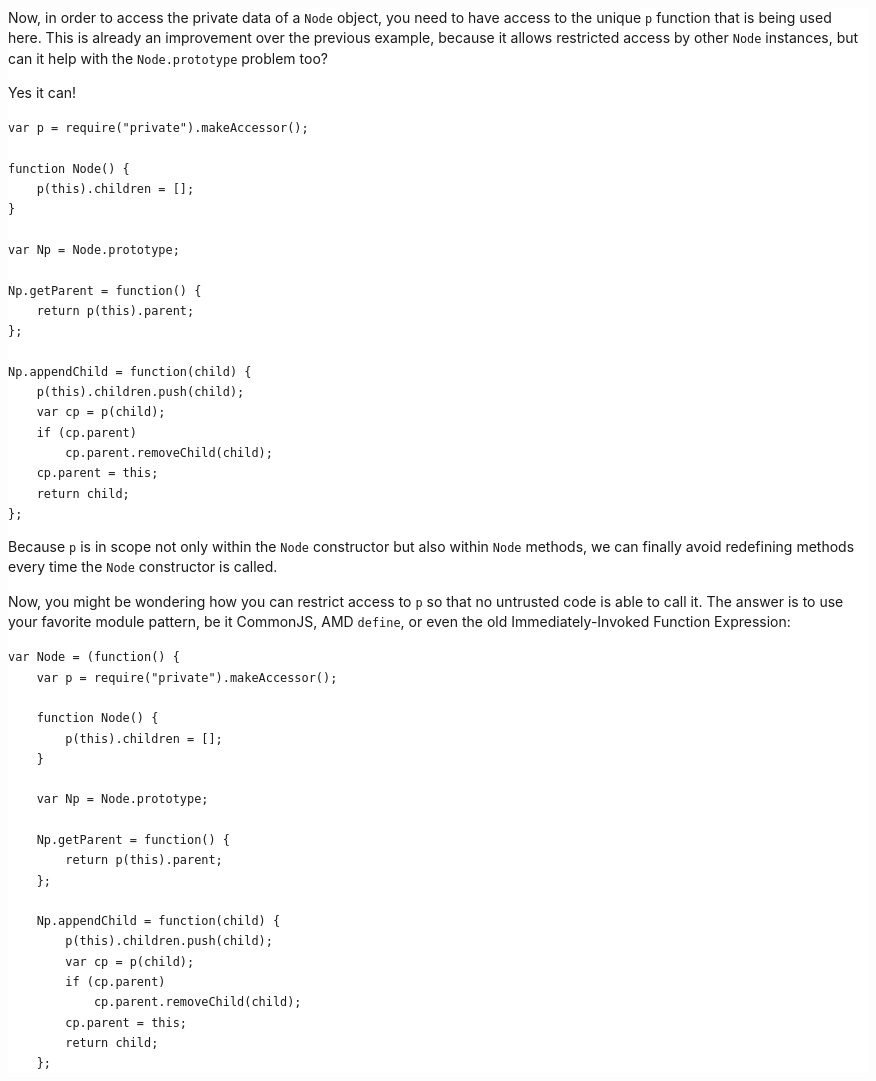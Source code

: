 Now, in order to access the private data of a `Node` object, you need to have access to the unique `p` function that is being used here. This is already an improvement over the previous example, because it allows restricted access by other `Node` instances, but can it help with the `Node.prototype` problem too?

Yes it can!

    var p = require("private").makeAccessor();

    function Node() {
        p(this).children = [];
    }

    var Np = Node.prototype;

    Np.getParent = function() {
        return p(this).parent;
    };

    Np.appendChild = function(child) {
        p(this).children.push(child);
        var cp = p(child);
        if (cp.parent)
            cp.parent.removeChild(child);
        cp.parent = this;
        return child;
    };

Because `p` is in scope not only within the `Node` constructor but also within `Node` methods, we can finally avoid redefining methods every time the `Node` constructor is called.

Now, you might be wondering how you can restrict access to `p` so that no untrusted code is able to call it. The answer is to use your favorite module pattern, be it CommonJS, AMD `define`, or even the old Immediately-Invoked Function Expression:

    var Node = (function() {
        var p = require("private").makeAccessor();

        function Node() {
            p(this).children = [];
        }

        var Np = Node.prototype;

        Np.getParent = function() {
            return p(this).parent;
        };

        Np.appendChild = function(child) {
            p(this).children.push(child);
            var cp = p(child);
            if (cp.parent)
                cp.parent.removeChild(child);
            cp.parent = this;
            return child;
        };
